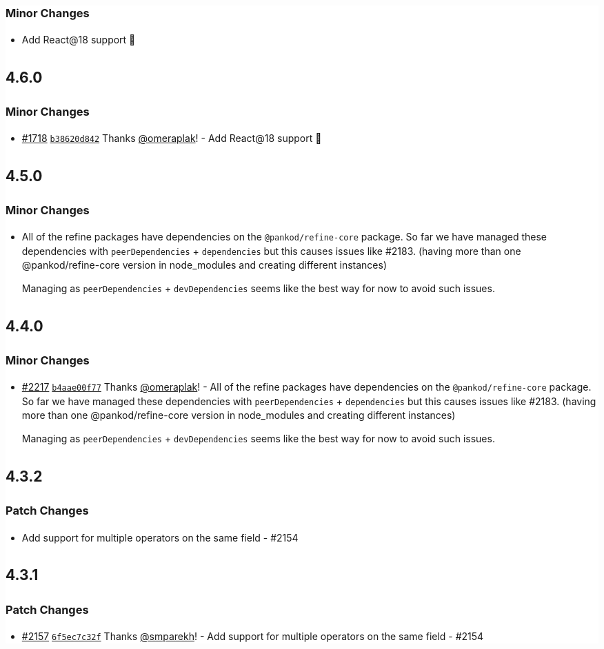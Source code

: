 ### Minor Changes

- Add React@18 support 🚀

## 4.6.0

### Minor Changes

- [#1718](https://github.com/refinedev/refine/pull/1718) [`b38620d842`](https://github.com/refinedev/refine/commit/b38620d84237e13212811daada7b49ee654c70eb) Thanks [@omeraplak](https://github.com/omeraplak)! - Add React@18 support 🚀

## 4.5.0

### Minor Changes

- All of the refine packages have dependencies on the `@pankod/refine-core` package. So far we have managed these dependencies with `peerDependencies` + `dependencies` but this causes issues like #2183. (having more than one @pankod/refine-core version in node_modules and creating different instances)

  Managing as `peerDependencies` + `devDependencies` seems like the best way for now to avoid such issues.

## 4.4.0

### Minor Changes

- [#2217](https://github.com/refinedev/refine/pull/2217) [`b4aae00f77`](https://github.com/refinedev/refine/commit/b4aae00f77a2476d847994db21298ae25e4cf6e5) Thanks [@omeraplak](https://github.com/omeraplak)! - All of the refine packages have dependencies on the `@pankod/refine-core` package. So far we have managed these dependencies with `peerDependencies` + `dependencies` but this causes issues like #2183. (having more than one @pankod/refine-core version in node_modules and creating different instances)

  Managing as `peerDependencies` + `devDependencies` seems like the best way for now to avoid such issues.

## 4.3.2

### Patch Changes

- Add support for multiple operators on the same field - #2154

## 4.3.1

### Patch Changes

- [#2157](https://github.com/refinedev/refine/pull/2157) [`6f5ec7c32f`](https://github.com/refinedev/refine/commit/6f5ec7c32f0e1f3510774f8d95935fe5288e2c8a) Thanks [@smparekh](https://github.com/smparekh)! - Add support for multiple operators on the same field - #2154
